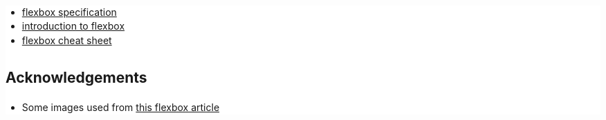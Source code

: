 *   [flexbox specification][32]
*   [introduction to flexbox][33]
*   [flexbox cheat sheet][34]

## Acknowledgements

*   Some images used from [this flexbox article][35]

 [1]: http://caniuse.com/#search=flex
 [2]: http://www.lendmeyourear.net/wp-content/uploads/inline.png
 [3]: http://www.lendmeyourear.net/wp-content/uploads/block.png
 [4]: http://www.lendmeyourear.net/wp-content/uploads/inline-block.png
 [5]: http://yuilibrary.com/yui/docs/cssgrids/
 [6]: http://www.lendmeyourear.net/wp-content/uploads/inline-block-grid.png
 [7]: http://caniuse.com/#search=inline-block
 [8]: https://css-tricks.com/fighting-the-space-between-inline-block-elements/#comment-166444
 [9]: http://designshack.net/articles/css/whats-the-deal-with-display-inline-block/
 [10]: http://www.lendmeyourear.net/wp-content/uploads/float-example.png
 [11]: http://getbootstrap.com/
 [12]: http://foundation.zurb.com/
 [13]: http://www.lendmeyourear.net/wp-content/uploads/float-grid.png
 [14]: http://caniuse.com/#search=css%202.1
 [15]: http://www.lendmeyourear.net/wp-content/uploads/float-noclear.png
 [16]: https://css-tricks.com/all-about-floats/
 [17]: http://www.lendmeyourear.net/wp-content/uploads/flexbox-axes.png
 [18]: http://www.lendmeyourear.net/wp-content/uploads/flexbox.png
 [19]: http://www.lendmeyourear.net/wp-content/uploads/flexbox-direction-row-reverse.png
 [20]: http://www.lendmeyourear.net/wp-content/uploads/flexbox-direction-column.png
 [21]: http://www.lendmeyourear.net/wp-content/uploads/flexbox-nested.png
 [22]: http://www.lendmeyourear.net/wp-content/uploads/flexbox-order.png
 [23]: http://www.lendmeyourear.net/wp-content/uploads/flexbox-align-stretch.png
 [24]: http://www.lendmeyourear.net/wp-content/uploads/flexbox-align-start.png
 [25]: http://www.lendmeyourear.net/wp-content/uploads/flexbox-align-end.png
 [26]: http://www.lendmeyourear.net/wp-content/uploads/flexbox-justify-space-between.png
 [27]: http://www.lendmeyourear.net/wp-content/uploads/flexbox-justify-space-around.png
 [28]: http://www.lendmeyourear.net/wp-content/uploads/flex-grow.png
 [29]: http://www.lendmeyourear.net/wp-content/uploads/margin-collapse.png
 [30]: http://www.lendmeyourear.net/wp-content/uploads/flexbox-footer.png
 [31]: http://leejordan.github.io/reflex/docs/
 [32]: http://www.w3.org/TR/css-flexbox-1/
 [33]: https://developer.mozilla.org/en-US/docs/Web/CSS/CSS_Flexible_Box_Layout/Using_CSS_flexible_boxes
 [34]: https://css-tricks.com/snippets/css/a-guide-to-flexbox/
 [35]: http://www.smashingmagazine.com/2015/08/flexible-future-for-web-design-with-flexbox/

